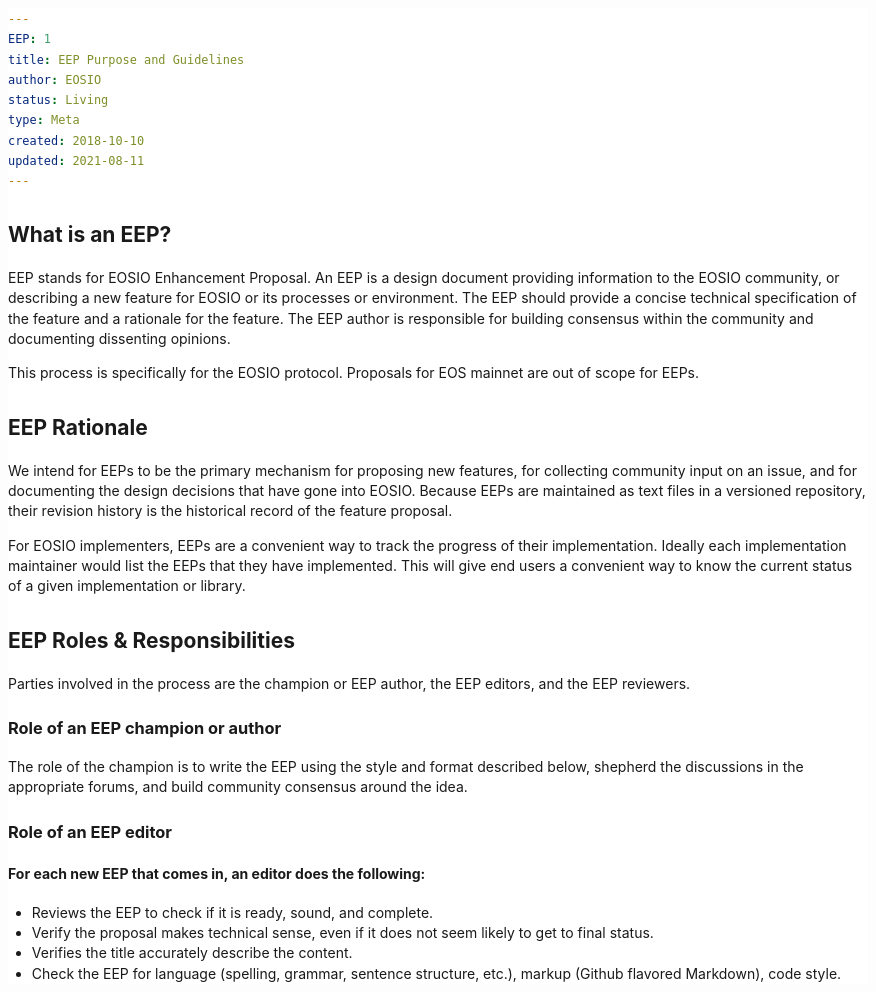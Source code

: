 ```yaml
---
EEP: 1
title: EEP Purpose and Guidelines
author: EOSIO
status: Living
type: Meta
created: 2018-10-10
updated: 2021-08-11
---
```


## What is an EEP?

EEP stands for EOSIO Enhancement Proposal. An EEP is a design document providing information to the EOSIO community, or describing a new feature for EOSIO or its processes or environment. The EEP should provide a concise technical specification of the feature and a rationale for the feature. The EEP author is responsible for building consensus within the community and documenting dissenting opinions.

This process is specifically for the EOSIO protocol. Proposals for EOS mainnet are out of scope for EEPs.

## EEP Rationale

We intend for EEPs to be the primary mechanism for proposing new features, for collecting community input on an issue, and for documenting the design decisions that have gone into EOSIO. Because EEPs are maintained as text files in a versioned repository, their revision history is the historical record of the feature proposal.

For EOSIO implementers, EEPs are a convenient way to track the progress of their implementation. Ideally each implementation maintainer would list the EEPs that they have implemented. This will give end users a convenient way to know the current status of a given implementation or library.

## EEP Roles & Responsibilities

Parties involved in the process are the champion or EEP author, the EEP editors, and the EEP reviewers.

### Role of an EEP champion or author

The role of the champion is to write the EEP using the style and format described below, shepherd the discussions in the appropriate forums, and build community consensus around the idea.

### Role of an EEP editor

#### For each new EEP that comes in, an editor does the following:
* Reviews the EEP to check if it is ready, sound, and complete.
* Verify the proposal makes technical sense, even if it does not seem likely to get to final status.
* Verifies the title accurately describe the content.
* Check the EEP for language (spelling, grammar, sentence structure, etc.), markup (Github flavored Markdown), code style.
